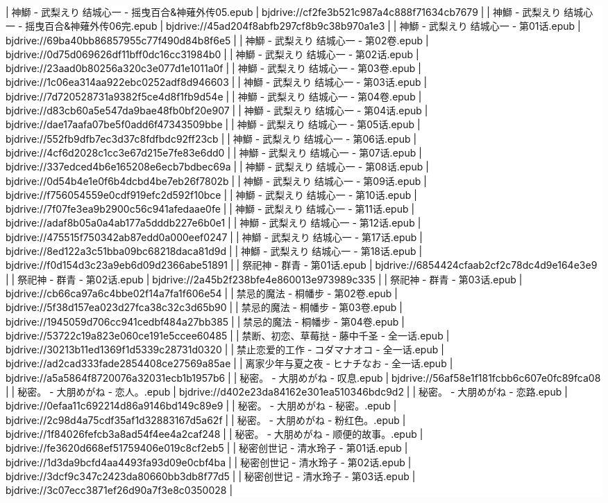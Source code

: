| 神鰤 - 武梨えり 结城心一 - 摇曳百合&神薙外传05.epub | bjdrive://cf2fe3b521c987a4c888f71634cb7679 |
| 神鰤 - 武梨えり 结城心一 - 摇曳百合&神薙外传06完.epub | bjdrive://45ad204f8abfb297cf8b9c38b970a1e3 |
| 神鰤 - 武梨えり 结城心一 - 第01话.epub | bjdrive://69ba40bb86857955c77f490d84b8f6e5 |
| 神鰤 - 武梨えり 结城心一 - 第02卷.epub | bjdrive://0d75d069626df11bff0dc16cc31984b0 |
| 神鰤 - 武梨えり 结城心一 - 第02话.epub | bjdrive://23aad0b80256a320c3e077d1e1011a0f |
| 神鰤 - 武梨えり 结城心一 - 第03卷.epub | bjdrive://1c06ea314aa922ebc0252adf8d946603 |
| 神鰤 - 武梨えり 结城心一 - 第03话.epub | bjdrive://7d720528731a9382f5ce4d8f1fb9d54e |
| 神鰤 - 武梨えり 结城心一 - 第04卷.epub | bjdrive://d83cb60a5e547da9bae48fb0bf20e907 |
| 神鰤 - 武梨えり 结城心一 - 第04话.epub | bjdrive://dae17aafa07be5f0add6f47343509bbe |
| 神鰤 - 武梨えり 结城心一 - 第05话.epub | bjdrive://552fb9dfb7ec3d37c8fdfbdc92ff23cb |
| 神鰤 - 武梨えり 结城心一 - 第06话.epub | bjdrive://4cf6d2028c1cc3e67d215e7fe83e6dd0 |
| 神鰤 - 武梨えり 结城心一 - 第07话.epub | bjdrive://337edced4b6e165208e6ecb7bdbec69a |
| 神鰤 - 武梨えり 结城心一 - 第08话.epub | bjdrive://0d54b4e1e0f6b4dcbd4be7eb26f7802b |
| 神鰤 - 武梨えり 结城心一 - 第09话.epub | bjdrive://f756054559e0cdf919efc2d592f10bce |
| 神鰤 - 武梨えり 结城心一 - 第10话.epub | bjdrive://7f07fe3ea9b2900c56c941afedaae0fe |
| 神鰤 - 武梨えり 结城心一 - 第11话.epub | bjdrive://adaf8b05a0a4ab177a5dddb227e6b0e1 |
| 神鰤 - 武梨えり 结城心一 - 第12话.epub | bjdrive://475515f750342ab87edd0a000eef0247 |
| 神鰤 - 武梨えり 结城心一 - 第17话.epub | bjdrive://8ed122a3c51bba09bc68218daca81d9d |
| 神鰤 - 武梨えり 结城心一 - 第18话.epub | bjdrive://f0d154d3c23a9eb6d09d2366abe51891 |
| 祭祀神 - 群青 - 第01话.epub | bjdrive://6854424cfaab2cf2c78dc4d9e164e3e9 |
| 祭祀神 - 群青 - 第02话.epub | bjdrive://2a45b2f238bfe4e860013e973989c335 |
| 祭祀神 - 群青 - 第03话.epub | bjdrive://cb66ca97a6c4bbe02f14a7fa1f606e54 |
| 禁忌的魔法 - 桐幡步 - 第02卷.epub | bjdrive://5f38d157ea023d27fca38c32c3d65b90 |
| 禁忌的魔法 - 桐幡步 - 第03卷.epub | bjdrive://1945059d706cc941cedbf484a27bb385 |
| 禁忌的魔法 - 桐幡步 - 第04卷.epub | bjdrive://53722c19a823e060ce191e5ccee60485 |
| 禁断、初恋、草莓挞 - 藤中千圣 - 全一话.epub | bjdrive://30213b11ed1369f1d5339c28731d0320 |
| 禁止恋爱的工作 - コダマナオコ - 全一话.epub | bjdrive://ad2cad333fade2854408ce27569a85ae |
| 离家少年与夏之夜 - ヒナチなお - 全一话.epub | bjdrive://a5a5864f8720076a32031ecb1b1957b6 |
| 秘密。 - 大朋めがね - 叹息.epub | bjdrive://56af58e1f181fcbb6c607e0fc89fca08 |
| 秘密。 - 大朋めがね - 恋人。.epub | bjdrive://d402e23da84162e301ea510346bdc9d2 |
| 秘密。 - 大朋めがね - 恋路.epub | bjdrive://0efaa11c692214d86a9146bd149c89e9 |
| 秘密。 - 大朋めがね - 秘密。.epub | bjdrive://2c98d4a75cdf35af1d32883167d5a62f |
| 秘密。 - 大朋めがね - 粉红色。.epub | bjdrive://1f84026fefcb3a8ad54f4ee4a2caf248 |
| 秘密。 - 大朋めがね - 顺便的故事。.epub | bjdrive://fe3620d668ef51759406e019c8cf2eb5 |
| 秘密创世记 - 清水玲子 - 第01话.epub | bjdrive://1d3da9bcfd4aa4493fa93d09e0cbf4ba |
| 秘密创世记 - 清水玲子 - 第02话.epub | bjdrive://3dcf9c347c2423da80660bb3db8f77d5 |
| 秘密创世记 - 清水玲子 - 第03话.epub | bjdrive://3c07ecc3871ef26d90a7f3e8c0350028 |